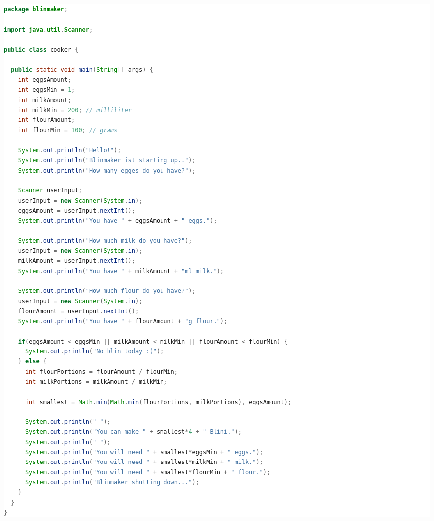 </TabItem>
<TabItem value="java">

```java
package blinmaker;

import java.util.Scanner;

public class cooker {

  public static void main(String[] args) {
    int eggsAmount;
    int eggsMin = 1;
    int milkAmount;
    int milkMin = 200; // milliliter
    int flourAmount;
    int flourMin = 100; // grams

    System.out.println("Hello!");
    System.out.println("Blinmaker ist starting up..");
    System.out.println("How many egges do you have?");

    Scanner userInput;
    userInput = new Scanner(System.in);
    eggsAmount = userInput.nextInt();
    System.out.println("You have " + eggsAmount + " eggs.");

    System.out.println("How much milk do you have?");
    userInput = new Scanner(System.in);
    milkAmount = userInput.nextInt();
    System.out.println("You have " + milkAmount + "ml milk.");

    System.out.println("How much flour do you have?");
    userInput = new Scanner(System.in);
    flourAmount = userInput.nextInt();
    System.out.println("You have " + flourAmount + "g flour.");

    if(eggsAmount < eggsMin || milkAmount < milkMin || flourAmount < flourMin) {
      System.out.println("No blin today :(");
    } else {
      int flourPortions = flourAmount / flourMin;
      int milkPortions = milkAmount / milkMin;

      int smallest = Math.min(Math.min(flourPortions, milkPortions), eggsAmount);

      System.out.println(" ");
      System.out.println("You can make " + smallest*4 + " Blini.");
      System.out.println(" ");
      System.out.println("You will need " + smallest*eggsMin + " eggs.");
      System.out.println("You will need " + smallest*milkMin + " milk.");
      System.out.println("You will need " + smallest*flourMin + " flour.");
      System.out.println("Blinmaker shutting down...");
    }
  }
}
```
